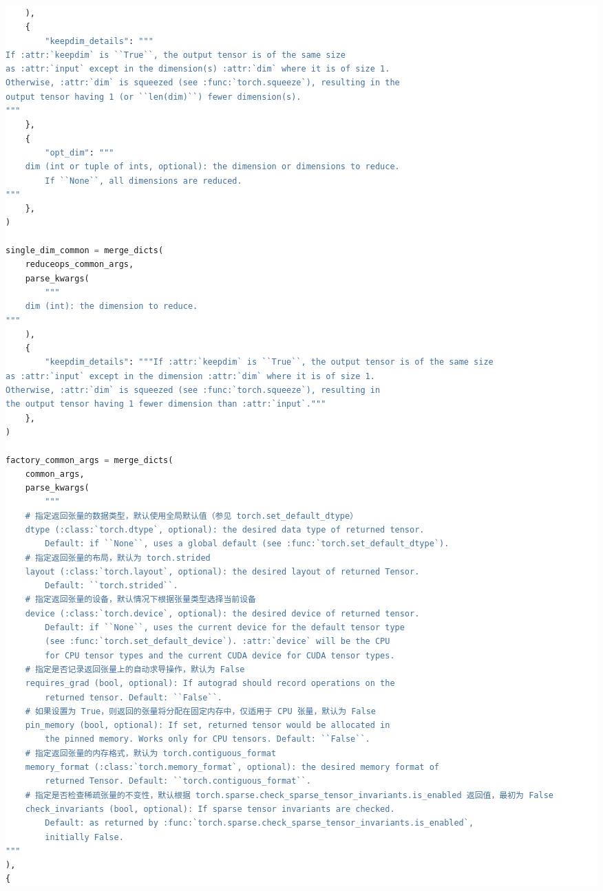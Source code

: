 ```py
    ),
    {
        "keepdim_details": """
If :attr:`keepdim` is ``True``, the output tensor is of the same size
as :attr:`input` except in the dimension(s) :attr:`dim` where it is of size 1.
Otherwise, :attr:`dim` is squeezed (see :func:`torch.squeeze`), resulting in the
output tensor having 1 (or ``len(dim)``) fewer dimension(s).
"""
    },
    {
        "opt_dim": """
    dim (int or tuple of ints, optional): the dimension or dimensions to reduce.
        If ``None``, all dimensions are reduced.
"""
    },
)

single_dim_common = merge_dicts(
    reduceops_common_args,
    parse_kwargs(
        """
    dim (int): the dimension to reduce.
"""
    ),
    {
        "keepdim_details": """If :attr:`keepdim` is ``True``, the output tensor is of the same size
as :attr:`input` except in the dimension :attr:`dim` where it is of size 1.
Otherwise, :attr:`dim` is squeezed (see :func:`torch.squeeze`), resulting in
the output tensor having 1 fewer dimension than :attr:`input`."""
    },
)

factory_common_args = merge_dicts(
    common_args,
    parse_kwargs(
        """
    # 指定返回张量的数据类型，默认使用全局默认值（参见 torch.set_default_dtype）
    dtype (:class:`torch.dtype`, optional): the desired data type of returned tensor.
        Default: if ``None``, uses a global default (see :func:`torch.set_default_dtype`).
    # 指定返回张量的布局，默认为 torch.strided
    layout (:class:`torch.layout`, optional): the desired layout of returned Tensor.
        Default: ``torch.strided``.
    # 指定返回张量的设备，默认情况下根据张量类型选择当前设备
    device (:class:`torch.device`, optional): the desired device of returned tensor.
        Default: if ``None``, uses the current device for the default tensor type
        (see :func:`torch.set_default_device`). :attr:`device` will be the CPU
        for CPU tensor types and the current CUDA device for CUDA tensor types.
    # 指定是否记录返回张量上的自动求导操作，默认为 False
    requires_grad (bool, optional): If autograd should record operations on the
        returned tensor. Default: ``False``.
    # 如果设置为 True，则返回的张量将分配在固定内存中，仅适用于 CPU 张量，默认为 False
    pin_memory (bool, optional): If set, returned tensor would be allocated in
        the pinned memory. Works only for CPU tensors. Default: ``False``.
    # 指定返回张量的内存格式，默认为 torch.contiguous_format
    memory_format (:class:`torch.memory_format`, optional): the desired memory format of
        returned Tensor. Default: ``torch.contiguous_format``.
    # 指定是否检查稀疏张量的不变性，默认根据 torch.sparse.check_sparse_tensor_invariants.is_enabled 返回值，最初为 False
    check_invariants (bool, optional): If sparse tensor invariants are checked.
        Default: as returned by :func:`torch.sparse.check_sparse_tensor_invariants.is_enabled`,
        initially False.
"""
),
{
```